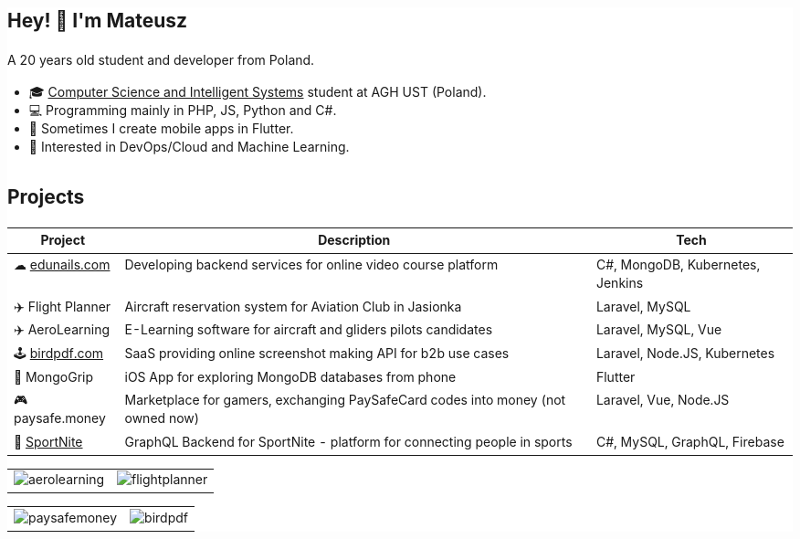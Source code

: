 ## Hey! 👋 I'm Mateusz
A 20 years old student and developer from Poland.

- 🎓 <a href="https://sylabusy.agh.edu.pl/en/1/2/18/1/4/16/140">Computer Science and Intelligent Systems</a> student at AGH UST (Poland).
- 💻 Programming mainly in PHP, JS, Python and C#.
- 🎨 Sometimes I create mobile apps in Flutter.
- 🤖 Interested in DevOps/Cloud and Machine Learning.

## Projects
| Project                | Description                                                                     | Tech |
|------------------------|---------------------------------------------------------------------------------|------|
| ☁ <a href="https://edunails.com" target="_blank">edunails.com  </a>      | Developing backend services for online video course platform | C#, MongoDB, Kubernetes, Jenkins |
| ✈️ Flight Planner         | Aircraft reservation system for Aviation Club in Jasionka                       | Laravel, MySQL |
| ✈️ AeroLearning           | E-Learning software for aircraft and gliders pilots candidates                  | Laravel, MySQL, Vue |
| 🕹️ <a href="https://birdpdf.com" target="_blank">birdpdf.com</a>         | SaaS providing online screenshot making API for b2b use cases                   | Laravel, Node.JS, Kubernetes |
| 📱 MongoGrip              | iOS App for exploring MongoDB databases from phone                              | Flutter |
| 🎮 paysafe.money          | Marketplace for gamers, exchanging PaySafeCard codes into money (not owned now) | Laravel, Vue, Node.JS |
| 🎾 <a href="https://github.com/SportNite/SportNiteServer">SportNite</a> | GraphQL Backend for SportNite - platform for connecting people in sports | C#, MySQL, GraphQL, Firebase |

<table border="0">

 <tr>
    <td>
   <img width="1552" alt="aerolearning" src="https://user-images.githubusercontent.com/21008961/211760479-573f6710-22a3-477c-bc13-fd8dd44e9934.png">

   </td>
    <td>
   <img width="1552" alt="flightplanner" src="https://user-images.githubusercontent.com/21008961/211760498-a60ebd28-2421-4c90-8a57-a422db6e791f.png">

   </td>
 </tr>
</table>


<table border="0">

 <tr>
    <td>
<img width="1552" alt="paysafemoney" src="https://user-images.githubusercontent.com/21008961/211760826-a41fe990-5bee-4ad2-bd39-661e023aa76d.png">

   </td>
    <td>
 <img width="1552" alt="birdpdf" src="https://user-images.githubusercontent.com/21008961/211760982-0a008640-7e8a-4b63-825e-89cc0875d7e5.png">

   </td>
 </tr>
</table>
